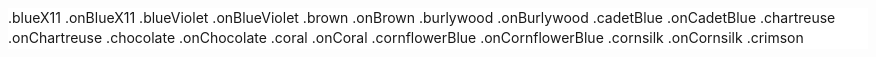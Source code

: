 <td title="0x0000FF rgb(0,0,255) hsl(240,100,50)" style="outline:solid blue 1px;  border: solid blue 7px;color: blue;background-color: blue;"><span>.blueX11</span></td>
</td><td title="0x0000FF rgb(0,0,255) hsl(240,100,50)" style="outline:solid blue 1px;border:solid blue thick;background-color: blue;">.onBlueX11</td>
<tr>
<tr class="dark" >
<td title="0x8A2BE2 rgb(138,43,226) hsl(271,76,53)" style="outline:solid blueviolet 1px;  border: solid blueviolet 7px;color: blueviolet;background-color: blueviolet;"><span>.blueViolet</span></td>
</td><td title="0x8A2BE2 rgb(138,43,226) hsl(271,76,53)" style="outline:solid blueviolet 1px;border:solid blueviolet thick;background-color: blueviolet;">.onBlueViolet</td>
<tr>
<tr class="dark" >
<td title="0xA52A2A rgb(165,42,42) hsl(0,59,41)" style="outline:solid brown 1px;  border: solid brown 7px;color: brown;background-color: brown;"><span>.brown</span></td>
</td><td title="0xA52A2A rgb(165,42,42) hsl(0,59,41)" style="outline:solid brown 1px;border:solid brown thick;background-color: brown;">.onBrown</td>
<tr>
<tr class="light" >
<td title="0xDEB887 rgb(222,184,135) hsl(34,57,70)" style="outline:solid burlywood 1px;  border: solid burlywood 7px;color: burlywood;background-color: burlywood;"><span>.burlywood</span></td>
</td><td title="0xDEB887 rgb(222,184,135) hsl(34,57,70)" style="outline:solid burlywood 1px;border:solid burlywood thick;background-color: burlywood;">.onBurlywood</td>
<tr>
<tr class="light" >
<td title="0x5F9EA0 rgb(95,158,160) hsl(182,25,50)" style="outline:solid cadetblue 1px;  border: solid cadetblue 7px;color: cadetblue;background-color: cadetblue;"><span>.cadetBlue</span></td>
</td><td title="0x5F9EA0 rgb(95,158,160) hsl(182,25,50)" style="outline:solid cadetblue 1px;border:solid cadetblue thick;background-color: cadetblue;">.onCadetBlue</td>
<tr>
<tr class="light" >
<td title="0x7FFF00 rgb(127,255,0) hsl(90,100,50)" style="outline:solid chartreuse 1px;  border: solid chartreuse 7px;color: chartreuse;background-color: chartreuse;"><span>.chartreuse</span></td>
</td><td title="0x7FFF00 rgb(127,255,0) hsl(90,100,50)" style="outline:solid chartreuse 1px;border:solid chartreuse thick;background-color: chartreuse;">.onChartreuse</td>
<tr>
<tr class="light" >
<td title="0xD2691E rgb(210,105,30) hsl(25,75,47)" style="outline:solid chocolate 1px;  border: solid chocolate 7px;color: chocolate;background-color: chocolate;"><span>.chocolate</span></td>
</td><td title="0xD2691E rgb(210,105,30) hsl(25,75,47)" style="outline:solid chocolate 1px;border:solid chocolate thick;background-color: chocolate;">.onChocolate</td>
<tr>
<tr class="light" >
<td title="0xFF7F50 rgb(255,127,80) hsl(16,100,66)" style="outline:solid coral 1px;  border: solid coral 7px;color: coral;background-color: coral;"><span>.coral</span></td>
</td><td title="0xFF7F50 rgb(255,127,80) hsl(16,100,66)" style="outline:solid coral 1px;border:solid coral thick;background-color: coral;">.onCoral</td>
<tr>
<tr class="light" >
<td title="0x6495ED rgb(100,149,237) hsl(219,79,66)" style="outline:solid cornflowerblue 1px;  border: solid cornflowerblue 7px;color: cornflowerblue;background-color: cornflowerblue;"><span>.cornflowerBlue</span></td>
</td><td title="0x6495ED rgb(100,149,237) hsl(219,79,66)" style="outline:solid cornflowerblue 1px;border:solid cornflowerblue thick;background-color: cornflowerblue;">.onCornflowerBlue</td>
<tr>
<tr class="light" >
<td title="0xFFF8DC rgb(255,248,220) hsl(48,100,93)" style="outline:solid cornsilk 1px;  border: solid cornsilk 7px;color: cornsilk;background-color: cornsilk;"><span>.cornsilk</span></td>
</td><td title="0xFFF8DC rgb(255,248,220) hsl(48,100,93)" style="outline:solid cornsilk 1px;border:solid cornsilk thick;background-color: cornsilk;">.onCornsilk</td>
<tr>
<tr class="dark" >
<td title="0xDC143C rgb(220,20,60) hsl(348,83,47)" style="outline:solid crimson 1px;  border: solid crimson 7px;color: crimson;background-color: crimson;"><span>.crimson</span></td>
